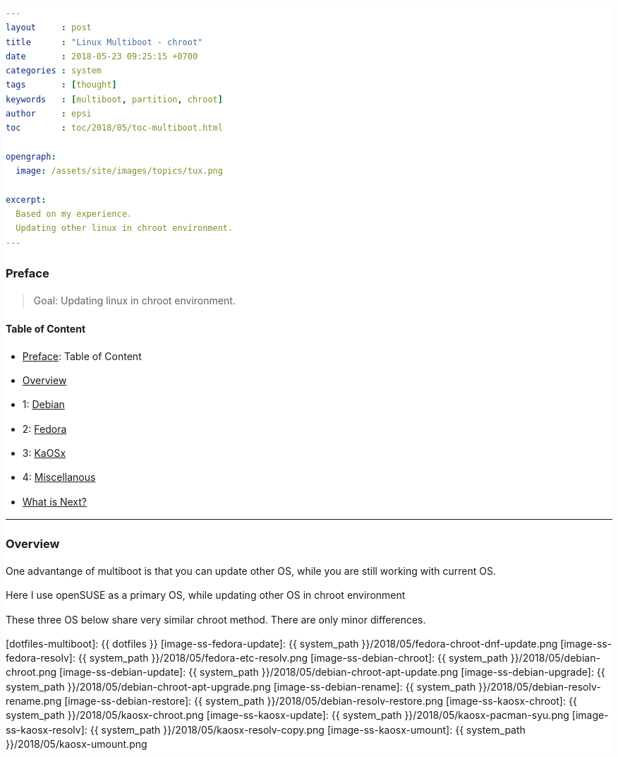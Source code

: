 ```yaml
---
layout     : post
title      : "Linux Multiboot - chroot"
date       : 2018-05-23 09:25:15 +0700
categories : system
tags       : [thought]
keywords   : [multiboot, partition, chroot]
author     : epsi
toc        : toc/2018/05/toc-multiboot.html

opengraph:
  image: /assets/site/images/topics/tux.png

excerpt:
  Based on my experience.
  Updating other linux in chroot environment.
---
```


<a name="preface"></a>

### Preface

> Goal: Updating linux in chroot environment.

#### Table of Content

* [Preface](#preface): Table of Content

* [Overview](#overview)

* 1: [Debian](#debian)

* 2: [Fedora](#fedora)

* 3: [KaOSx](#kaosx)

* 4: [Miscellanous](#misc)

* [What is Next?](#whats-next)

-- -- --

<a name="overview"></a>

### Overview

One advantange of multiboot is that you can update other OS,
while you are still working with current OS.

Here I use openSUSE as a primary OS,
while updating other OS in chroot environment

These three OS below share very similar chroot method.
There are only minor differences.


[//]: <> ( -- -- -- links below -- -- -- )
[local-part-config]:       /system/2018/05/25/linux-samba.html
[local-part-ghost]:        /system/2019/03/20/ghostbsd-multiboot.html
[dotfiles-multiboot]:      {{ dotfiles }}
[image-ss-fedora-update]:  {{ system_path }}/2018/05/fedora-chroot-dnf-update.png
[image-ss-fedora-resolv]:  {{ system_path }}/2018/05/fedora-etc-resolv.png
[image-ss-debian-chroot]:  {{ system_path }}/2018/05/debian-chroot.png
[image-ss-debian-update]:  {{ system_path }}/2018/05/debian-chroot-apt-update.png
[image-ss-debian-upgrade]: {{ system_path }}/2018/05/debian-chroot-apt-upgrade.png
[image-ss-debian-rename]:  {{ system_path }}/2018/05/debian-resolv-rename.png
[image-ss-debian-restore]: {{ system_path }}/2018/05/debian-resolv-restore.png
[image-ss-kaosx-chroot]:   {{ system_path }}/2018/05/kaosx-chroot.png
[image-ss-kaosx-update]:   {{ system_path }}/2018/05/kaosx-pacman-syu.png
[image-ss-kaosx-resolv]:   {{ system_path }}/2018/05/kaosx-resolv-copy.png
[image-ss-kaosx-umount]:   {{ system_path }}/2018/05/kaosx-umount.png